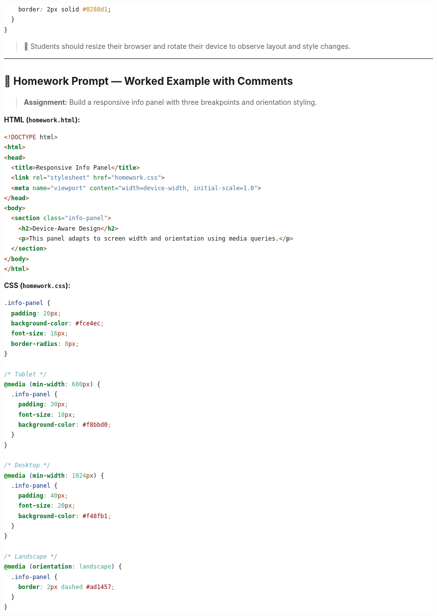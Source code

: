 ```css
    border: 2px solid #0288d1;
  }
}
```

> 🧠 Students should resize their browser and rotate their device to observe layout and style changes.

---

## 📘 Homework Prompt — Worked Example with Comments

> **Assignment:** Build a responsive info panel with three breakpoints and orientation styling.

**HTML (`homework.html`):**
```html
<!DOCTYPE html>
<html>
<head>
  <title>Responsive Info Panel</title>
  <link rel="stylesheet" href="homework.css">
  <meta name="viewport" content="width=device-width, initial-scale=1.0">
</head>
<body>
  <section class="info-panel">
    <h2>Device-Aware Design</h2>
    <p>This panel adapts to screen width and orientation using media queries.</p>
  </section>
</body>
</html>
```

**CSS (`homework.css`):**
```css
.info-panel {
  padding: 20px;
  background-color: #fce4ec;
  font-size: 16px;
  border-radius: 8px;
}

/* Tablet */
@media (min-width: 600px) {
  .info-panel {
    padding: 30px;
    font-size: 18px;
    background-color: #f8bbd0;
  }
}

/* Desktop */
@media (min-width: 1024px) {
  .info-panel {
    padding: 40px;
    font-size: 20px;
    background-color: #f48fb1;
  }
}

/* Landscape */
@media (orientation: landscape) {
  .info-panel {
    border: 2px dashed #ad1457;
  }
}
```